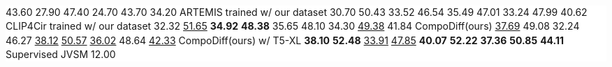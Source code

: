 <td style="text-align: center;">43.60</td>
<td style="text-align: center;">27.90</td>
<td style="text-align: center;">47.40</td>
<td style="text-align: center;">24.70</td>
<td style="text-align: center;">43.70</td>
<td style="text-align: center;">34.20</td>
</tr>
<tr>
<td style="text-align: left;">ARTEMIS <span class="citation" data-cites="delmas2022artemis"></span> trained w/ our dataset</td>
<td style="text-align: center;">30.70</td>
<td style="text-align: center;">50.43</td>
<td style="text-align: center;">33.52</td>
<td style="text-align: center;">46.54</td>
<td style="text-align: center;">35.49</td>
<td style="text-align: center;">47.01</td>
<td style="text-align: center;">33.24</td>
<td style="text-align: center;">47.99</td>
<td style="text-align: center;">40.62</td>
</tr>
<tr>
<td style="text-align: left;">CLIP4Cir <span class="citation" data-cites="baldrati2022clip4cir"></span> trained w/ our dataset</td>
<td style="text-align: center;">32.32</td>
<td style="text-align: center;"><u>51.65</u></td>
<td style="text-align: center;"><strong>34.92</strong></td>
<td style="text-align: center;"><strong>48.38</strong></td>
<td style="text-align: center;">35.65</td>
<td style="text-align: center;">48.10</td>
<td style="text-align: center;">34.30</td>
<td style="text-align: center;"><u>49.38</u></td>
<td style="text-align: center;">41.84</td>
</tr>
<tr>
<td style="text-align: left;">CompoDiff(ours)</td>
<td style="text-align: center;"><u>37.69</u></td>
<td style="text-align: center;">49.08</td>
<td style="text-align: center;">32.24</td>
<td style="text-align: center;">46.27</td>
<td style="text-align: center;"><u>38.12</u></td>
<td style="text-align: center;"><u>50.57</u></td>
<td style="text-align: center;"><u>36.02</u></td>
<td style="text-align: center;">48.64</td>
<td style="text-align: center;"><u>42.33</u></td>
</tr>
<tr>
<td style="text-align: left;">CompoDiff(ours) w/ T5-XL <span class="citation" data-cites="t5"></span></td>
<td style="text-align: center;"><strong>38.10</strong></td>
<td style="text-align: center;"><strong>52.48</strong></td>
<td style="text-align: center;"><u>33.91</u></td>
<td style="text-align: center;"><u>47.85</u></td>
<td style="text-align: center;"><strong>40.07</strong></td>
<td style="text-align: center;"><strong>52.22</strong></td>
<td style="text-align: center;"><strong>37.36</strong></td>
<td style="text-align: center;"><strong>50.85</strong></td>
<td style="text-align: center;"><strong>44.11</strong></td>
</tr>
<tr>
<td colspan="10" style="text-align: center;">Supervised</td>
</tr>
<tr>
<td style="text-align: left;">JVSM <span class="citation" data-cites="chen2020jvsm"></span></td>
<td style="text-align: center;">12.00</td>